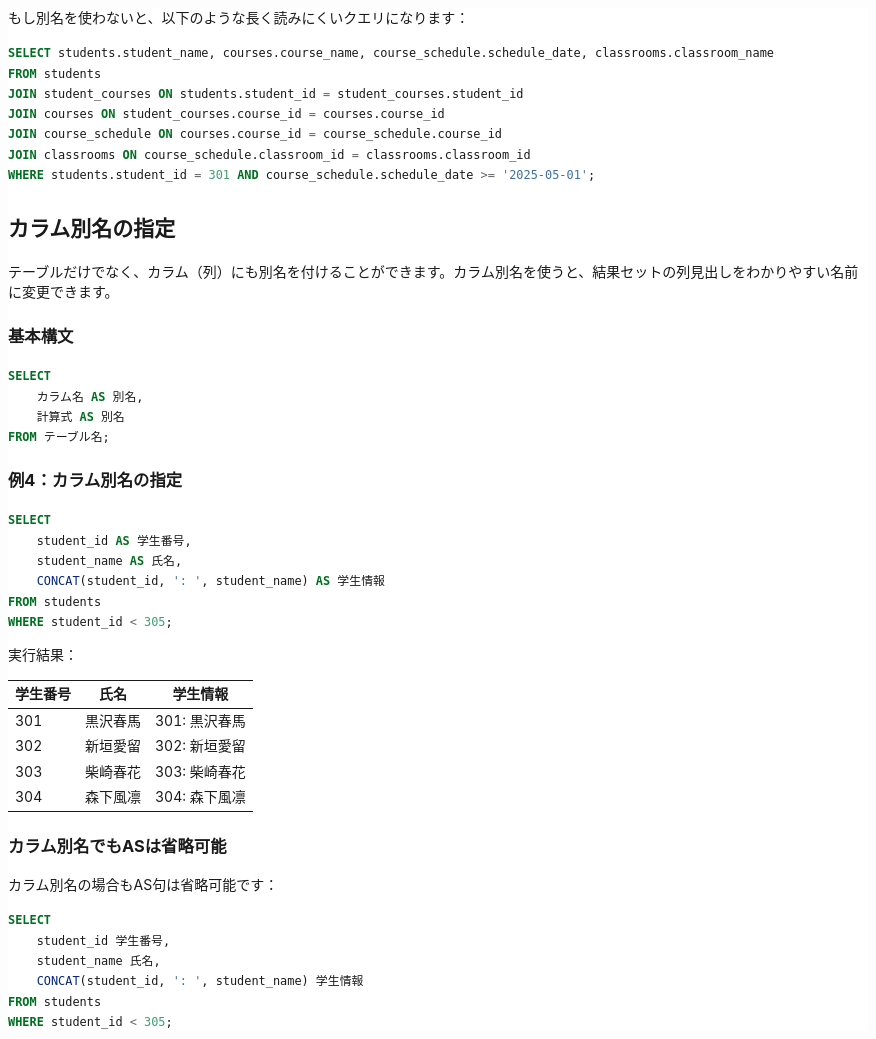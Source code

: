 もし別名を使わないと、以下のような長く読みにくいクエリになります：

```sql
SELECT students.student_name, courses.course_name, course_schedule.schedule_date, classrooms.classroom_name
FROM students
JOIN student_courses ON students.student_id = student_courses.student_id
JOIN courses ON student_courses.course_id = courses.course_id
JOIN course_schedule ON courses.course_id = course_schedule.course_id
JOIN classrooms ON course_schedule.classroom_id = classrooms.classroom_id
WHERE students.student_id = 301 AND course_schedule.schedule_date >= '2025-05-01';
```

## カラム別名の指定

テーブルだけでなく、カラム（列）にも別名を付けることができます。カラム別名を使うと、結果セットの列見出しをわかりやすい名前に変更できます。

### 基本構文

```sql
SELECT 
    カラム名 AS 別名,
    計算式 AS 別名
FROM テーブル名;
```

### 例4：カラム別名の指定

```sql
SELECT 
    student_id AS 学生番号,
    student_name AS 氏名,
    CONCAT(student_id, ': ', student_name) AS 学生情報
FROM students
WHERE student_id < 305;
```

実行結果：

| 学生番号 | 氏名        | 学生情報          |
|---------|------------|------------------|
| 301     | 黒沢春馬    | 301: 黒沢春馬    |
| 302     | 新垣愛留    | 302: 新垣愛留    |
| 303     | 柴崎春花    | 303: 柴崎春花    |
| 304     | 森下風凛    | 304: 森下風凛    |

### カラム別名でもASは省略可能

カラム別名の場合もAS句は省略可能です：

```sql
SELECT 
    student_id 学生番号,
    student_name 氏名,
    CONCAT(student_id, ': ', student_name) 学生情報
FROM students
WHERE student_id < 305;
```

